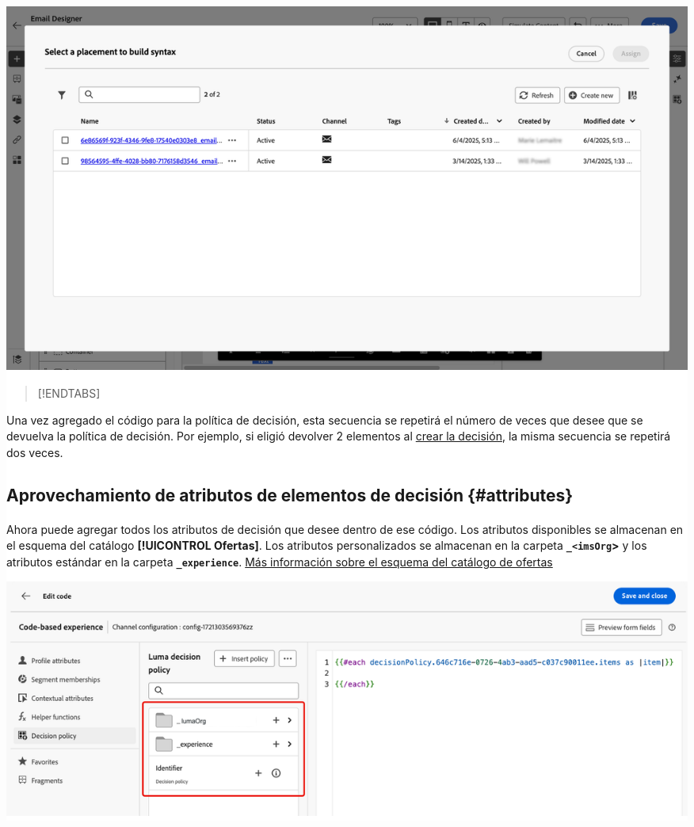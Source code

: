    ![](assets/decision-policy-placement.png)

>[!ENDTABS]

Una vez agregado el código para la política de decisión, esta secuencia se repetirá el número de veces que desee que se devuelva la política de decisión. Por ejemplo, si eligió devolver 2 elementos al [crear la decisión](#add-decision), la misma secuencia se repetirá dos veces.

## Aprovechamiento de atributos de elementos de decisión {#attributes}

Ahora puede agregar todos los atributos de decisión que desee dentro de ese código. Los atributos disponibles se almacenan en el esquema del catálogo **[!UICONTROL Ofertas]**. Los atributos personalizados se almacenan en la carpeta **`_<imsOrg`>** y los atributos estándar en la carpeta **`_experience`**. [Más información sobre el esquema del catálogo de ofertas](catalogs.md)

![](assets/decision-code-based-decision-attributes.png)
